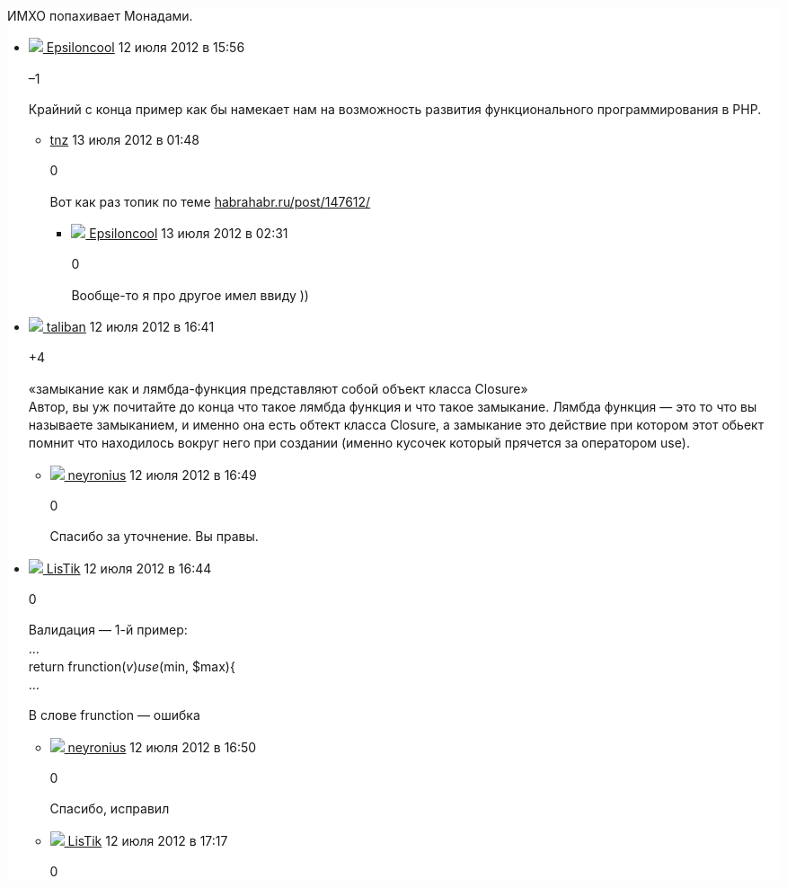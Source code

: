  ИМХО попахивает Монадами.
* [![](//habrastorage.org/r/w48/getpro/habr/avatars/b8f/2bb/403/b8f2bb4033ed79dfd157249241cc323c.jpg) Epsiloncool](https://habr.com/ru/users/Epsiloncool/)   12 июля 2012 в 15:56  

  –1

  Крайний с конца пример как бы намекает нам на возможность развития функционального программирования в PHP.

  + [tnz](https://habr.com/ru/users/tnz/)   13 июля 2012 в 01:48  

    0

    Вот как раз топик по теме [habrahabr.ru/post/147612/](http://habrahabr.ru/post/147612/)

    - [![](//habrastorage.org/r/w48/getpro/habr/avatars/b8f/2bb/403/b8f2bb4033ed79dfd157249241cc323c.jpg) Epsiloncool](https://habr.com/ru/users/Epsiloncool/)   13 июля 2012 в 02:31  

      0

      Вообще-то я про другое имел ввиду ))
* [![](//habrastorage.org/r/w48/getpro/habr/avatars/3e4/61a/a27/3e461aa27e5775909756710c697ce0ae.jpg) taliban](https://habr.com/ru/users/taliban/)   12 июля 2012 в 16:41  

  +4

  «замыкание как и лямбда-функция представляют собой объект класса Closure»  
  Автор, вы уж почитайте до конца что такое лямбда функция и что такое замыкание. Лямбда функция — это то что вы называете замыканием, и именно она есть обтект класса Closure, а замыкание это действие при котором этот обьект помнит что находилось вокруг него при создании (именно кусочек который прячется за оператором use).

  + [![](//habrastorage.org/r/w48/getpro/habr/avatars/b79/4ae/4bc/b794ae4bcf85f36de7caa65b12c3ccab.png) neyronius](https://habr.com/ru/users/neyronius/)   12 июля 2012 в 16:49  

    0

    Спасибо за уточнение. Вы правы.
* [![](//habrastorage.org/r/w48/getpro/habr/avatars/2f0/e8d/46a/2f0e8d46a0790046ad3a85aaf315b4ea.jpg) LisTik](https://habr.com/ru/users/LisTik/)   12 июля 2012 в 16:44  

  0

  Валидация — 1-й пример:  
  …  
  return frunction($v) use ($min, $max){  
  …  

  В слове frunction — ошибка

  + [![](//habrastorage.org/r/w48/getpro/habr/avatars/b79/4ae/4bc/b794ae4bcf85f36de7caa65b12c3ccab.png) neyronius](https://habr.com/ru/users/neyronius/)   12 июля 2012 в 16:50  

    0

    Спасибо, исправил
  + [![](//habrastorage.org/r/w48/getpro/habr/avatars/2f0/e8d/46a/2f0e8d46a0790046ad3a85aaf315b4ea.jpg) LisTik](https://habr.com/ru/users/LisTik/)   12 июля 2012 в 17:17  

    0
